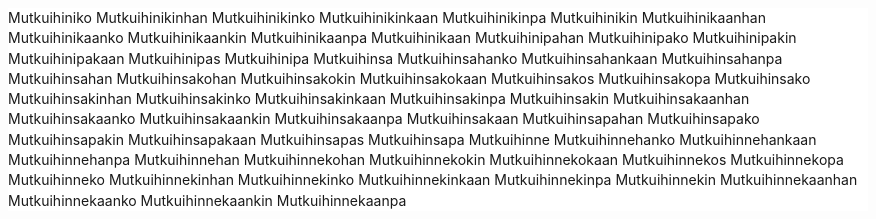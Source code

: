 Mutkuihiniko
Mutkuihinikinhan
Mutkuihinikinko
Mutkuihinikinkaan
Mutkuihinikinpa
Mutkuihinikin
Mutkuihinikaanhan
Mutkuihinikaanko
Mutkuihinikaankin
Mutkuihinikaanpa
Mutkuihinikaan
Mutkuihinipahan
Mutkuihinipako
Mutkuihinipakin
Mutkuihinipakaan
Mutkuihinipas
Mutkuihinipa
Mutkuihinsa
Mutkuihinsahanko
Mutkuihinsahankaan
Mutkuihinsahanpa
Mutkuihinsahan
Mutkuihinsakohan
Mutkuihinsakokin
Mutkuihinsakokaan
Mutkuihinsakos
Mutkuihinsakopa
Mutkuihinsako
Mutkuihinsakinhan
Mutkuihinsakinko
Mutkuihinsakinkaan
Mutkuihinsakinpa
Mutkuihinsakin
Mutkuihinsakaanhan
Mutkuihinsakaanko
Mutkuihinsakaankin
Mutkuihinsakaanpa
Mutkuihinsakaan
Mutkuihinsapahan
Mutkuihinsapako
Mutkuihinsapakin
Mutkuihinsapakaan
Mutkuihinsapas
Mutkuihinsapa
Mutkuihinne
Mutkuihinnehanko
Mutkuihinnehankaan
Mutkuihinnehanpa
Mutkuihinnehan
Mutkuihinnekohan
Mutkuihinnekokin
Mutkuihinnekokaan
Mutkuihinnekos
Mutkuihinnekopa
Mutkuihinneko
Mutkuihinnekinhan
Mutkuihinnekinko
Mutkuihinnekinkaan
Mutkuihinnekinpa
Mutkuihinnekin
Mutkuihinnekaanhan
Mutkuihinnekaanko
Mutkuihinnekaankin
Mutkuihinnekaanpa